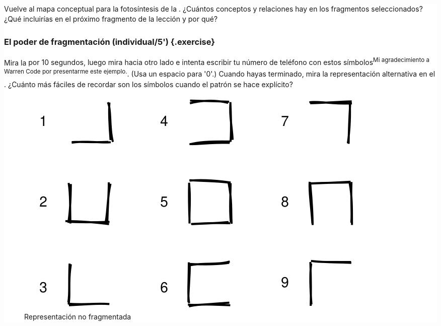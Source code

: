 Vuelve al mapa conceptual para la fotosíntesis de la <a figure="f:memory-photosynthesis"/>.
¿Cuántos conceptos y relaciones hay en los fragmentos seleccionados?
¿Qué incluirías en el próximo fragmento de la lección y por qué?

### El poder de fragmentación (individual/5') {.exercise}

Mira la <a figure="f:memory-unchunked"/> por 10 segundos,
luego mira hacia otro lado e intenta escribir tu número de teléfono
con estos símbolos<sup>Mi agradecimiento a <span i="Code, Warren">Warren Code</span> por presentarme este ejemplo.</sup>.
(Usa un espacio para '0'.)
Cuando hayas terminado,
mira la representación alternativa en el <a section="chunking"/>.
¿Cuánto más fáciles de recordar son los símbolos cuando el patrón se hace explícito?

<figure id="f:memory-unchunked">
  <img src="chunking-unchunked.svg" alt="Representación no fragmentada"/>
  <figcaption>Representación no fragmentada</figcaption>
</figure>
